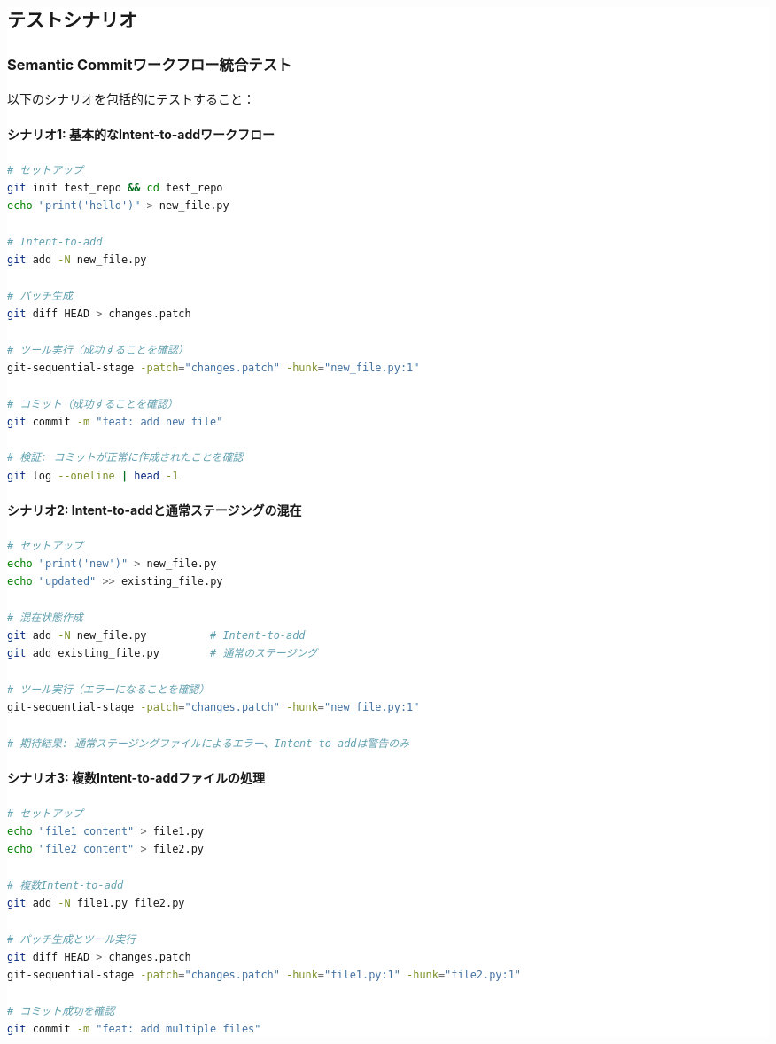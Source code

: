 ## テストシナリオ

### Semantic Commitワークフロー統合テスト

以下のシナリオを包括的にテストすること：

#### シナリオ1: 基本的なIntent-to-addワークフロー
```bash
# セットアップ
git init test_repo && cd test_repo
echo "print('hello')" > new_file.py

# Intent-to-add
git add -N new_file.py

# パッチ生成
git diff HEAD > changes.patch

# ツール実行（成功することを確認）
git-sequential-stage -patch="changes.patch" -hunk="new_file.py:1"

# コミット（成功することを確認）
git commit -m "feat: add new file"

# 検証: コミットが正常に作成されたことを確認
git log --oneline | head -1
```

#### シナリオ2: Intent-to-addと通常ステージングの混在
```bash
# セットアップ
echo "print('new')" > new_file.py
echo "updated" >> existing_file.py

# 混在状態作成
git add -N new_file.py          # Intent-to-add
git add existing_file.py        # 通常のステージング

# ツール実行（エラーになることを確認）
git-sequential-stage -patch="changes.patch" -hunk="new_file.py:1"

# 期待結果: 通常ステージングファイルによるエラー、Intent-to-addは警告のみ
```

#### シナリオ3: 複数Intent-to-addファイルの処理
```bash
# セットアップ
echo "file1 content" > file1.py
echo "file2 content" > file2.py

# 複数Intent-to-add
git add -N file1.py file2.py

# パッチ生成とツール実行
git diff HEAD > changes.patch
git-sequential-stage -patch="changes.patch" -hunk="file1.py:1" -hunk="file2.py:1"

# コミット成功を確認
git commit -m "feat: add multiple files"
```
